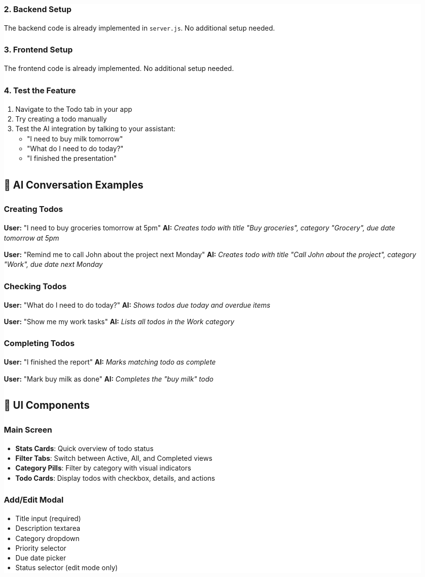 ### 2. Backend Setup
The backend code is already implemented in `server.js`. No additional setup needed.

### 3. Frontend Setup
The frontend code is already implemented. No additional setup needed.

### 4. Test the Feature
1. Navigate to the Todo tab in your app
2. Try creating a todo manually
3. Test the AI integration by talking to your assistant:
   - "I need to buy milk tomorrow"
   - "What do I need to do today?"
   - "I finished the presentation"

## 💬 AI Conversation Examples

### Creating Todos
**User:** "I need to buy groceries tomorrow at 5pm"
**AI:** *Creates todo with title "Buy groceries", category "Grocery", due date tomorrow at 5pm*

**User:** "Remind me to call John about the project next Monday"
**AI:** *Creates todo with title "Call John about the project", category "Work", due date next Monday*

### Checking Todos
**User:** "What do I need to do today?"
**AI:** *Shows todos due today and overdue items*

**User:** "Show me my work tasks"
**AI:** *Lists all todos in the Work category*

### Completing Todos
**User:** "I finished the report"
**AI:** *Marks matching todo as complete*

**User:** "Mark buy milk as done"
**AI:** *Completes the "buy milk" todo*

## 🎨 UI Components

### Main Screen
- **Stats Cards**: Quick overview of todo status
- **Filter Tabs**: Switch between Active, All, and Completed views
- **Category Pills**: Filter by category with visual indicators
- **Todo Cards**: Display todos with checkbox, details, and actions

### Add/Edit Modal
- Title input (required)
- Description textarea
- Category dropdown
- Priority selector
- Due date picker
- Status selector (edit mode only)
